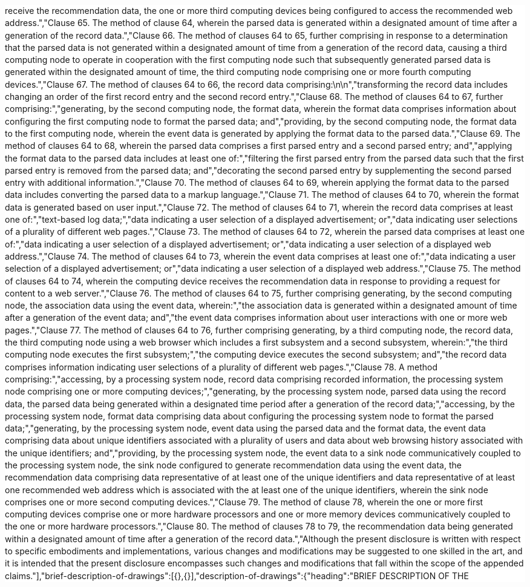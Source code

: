 receive the recommendation data, the one or more third computing devices being configured to access the recommended web address.","Clause 65. The method of clause 64, wherein the parsed data is generated within a designated amount of time after a generation of the record data.","Clause 66. The method of clauses 64 to 65, further comprising in response to a determination that the parsed data is not generated within a designated amount of time from a generation of the record data, causing a third computing node to operate in cooperation with the first computing node such that subsequently generated parsed data is generated within the designated amount of time, the third computing node comprising one or more fourth computing devices.","Clause 67. The method of clauses 64 to 66, the record data comprising:\n\n","transforming the record data includes changing an order of the first record entry and the second record entry.","Clause 68. The method of clauses 64 to 67, further comprising:","generating, by the second computing node, the format data, wherein the format data comprises information about configuring the first computing node to format the parsed data; and","providing, by the second computing node, the format data to the first computing node, wherein the event data is generated by applying the format data to the parsed data.","Clause 69. The method of clauses 64 to 68, wherein the parsed data comprises a first parsed entry and a second parsed entry; and","applying the format data to the parsed data includes at least one of:","filtering the first parsed entry from the parsed data such that the first parsed entry is removed from the parsed data; and","decorating the second parsed entry by supplementing the second parsed entry with additional information.","Clause 70. The method of clauses 64 to 69, wherein applying the format data to the parsed data includes converting the parsed data to a markup language.","Clause 71. The method of clauses 64 to 70, wherein the format data is generated based on user input.","Clause 72. The method of clauses 64 to 71, wherein the record data comprises at least one of:","text-based log data;","data indicating a user selection of a displayed advertisement; or","data indicating user selections of a plurality of different web pages.","Clause 73. The method of clauses 64 to 72, wherein the parsed data comprises at least one of:","data indicating a user selection of a displayed advertisement; or","data indicating a user selection of a displayed web address.","Clause 74. The method of clauses 64 to 73, wherein the event data comprises at least one of:","data indicating a user selection of a displayed advertisement; or","data indicating a user selection of a displayed web address.","Clause 75. The method of clauses 64 to 74, wherein the computing device receives the recommendation data in response to providing a request for content to a web server.","Clause 76. The method of clauses 64 to 75, further comprising generating, by the second computing node, the association data using the event data, wherein:","the association data is generated within a designated amount of time after a generation of the event data; and","the event data comprises information about user interactions with one or more web pages.","Clause 77. The method of clauses 64 to 76, further comprising generating, by a third computing node, the record data, the third computing node using a web browser which includes a first subsystem and a second subsystem, wherein:","the third computing node executes the first subsystem;","the computing device executes the second subsystem; and","the record data comprises information indicating user selections of a plurality of different web pages.","Clause 78. A method comprising:","accessing, by a processing system node, record data comprising recorded information, the processing system node comprising one or more computing devices;","generating, by the processing system node, parsed data using the record data, the parsed data being generated within a designated time period after a generation of the record data;","accessing, by the processing system node, format data comprising data about configuring the processing system node to format the parsed data;","generating, by the processing system node, event data using the parsed data and the format data, the event data comprising data about unique identifiers associated with a plurality of users and data about web browsing history associated with the unique identifiers; and","providing, by the processing system node, the event data to a sink node communicatively coupled to the processing system node, the sink node configured to generate recommendation data using the event data, the recommendation data comprising data representative of at least one of the unique identifiers and data representative of at least one recommended web address which is associated with the at least one of the unique identifiers, wherein the sink node comprises one or more second computing devices.","Clause 79. The method of clause 78, wherein the one or more first computing devices comprise one or more hardware processors and one or more memory devices communicatively coupled to the one or more hardware processors.","Clause 80. The method of clauses 78 to 79, the recommendation data being generated within a designated amount of time after a generation of the record data.","Although the present disclosure is written with respect to specific embodiments and implementations, various changes and modifications may be suggested to one skilled in the art, and it is intended that the present disclosure encompasses such changes and modifications that fall within the scope of the appended claims."],"brief-description-of-drawings":[{},{}],"description-of-drawings":{"heading":"BRIEF DESCRIPTION OF THE